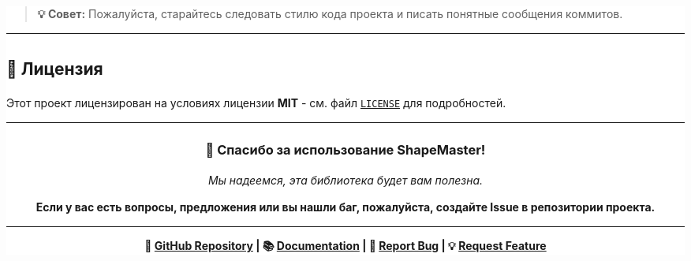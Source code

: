> **💡 Совет:** Пожалуйста, старайтесь следовать стилю кода проекта и писать понятные сообщения коммитов.

---

## 📄 **Лицензия**

Этот проект лицензирован на условиях лицензии **MIT** - см. файл [`LICENSE`](LICENSE) для подробностей.

---

<div align="center">

### 💚 **Спасибо за использование ShapeMaster!**

*Мы надеемся, эта библиотека будет вам полезна.*

**Если у вас есть вопросы, предложения или вы нашли баг, пожалуйста, создайте Issue в репозитории проекта.**

---

**🔗 [GitHub Repository](#) | 📚 [Documentation](#) | 🐛 [Report Bug](#) | 💡 [Request Feature](#)**

</div>
